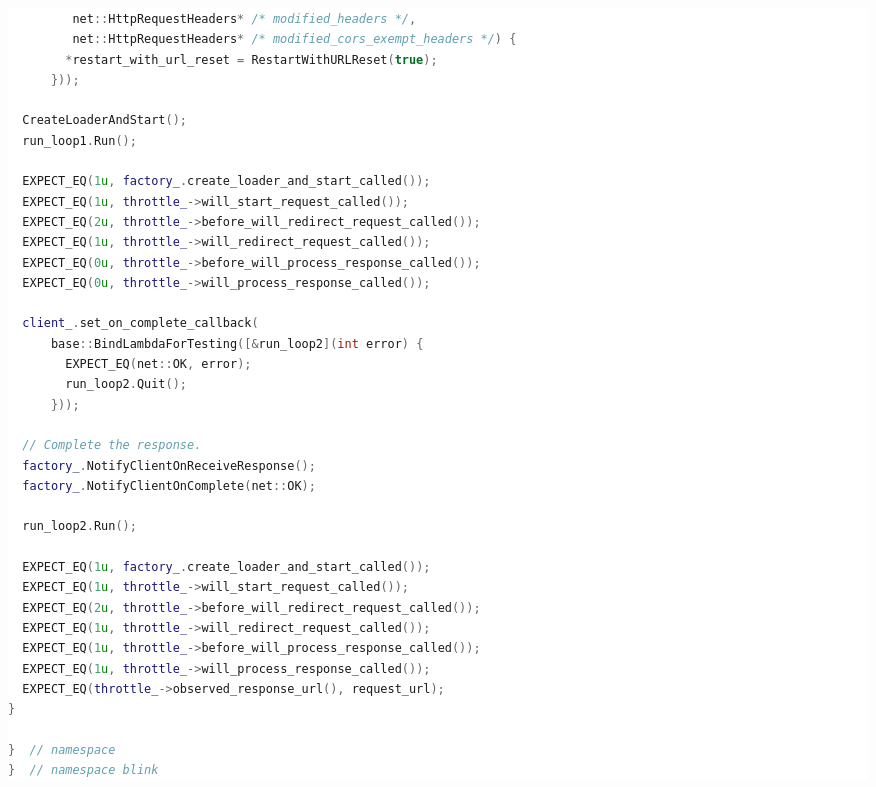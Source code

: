 ```cpp
         net::HttpRequestHeaders* /* modified_headers */,
         net::HttpRequestHeaders* /* modified_cors_exempt_headers */) {
        *restart_with_url_reset = RestartWithURLReset(true);
      }));

  CreateLoaderAndStart();
  run_loop1.Run();

  EXPECT_EQ(1u, factory_.create_loader_and_start_called());
  EXPECT_EQ(1u, throttle_->will_start_request_called());
  EXPECT_EQ(2u, throttle_->before_will_redirect_request_called());
  EXPECT_EQ(1u, throttle_->will_redirect_request_called());
  EXPECT_EQ(0u, throttle_->before_will_process_response_called());
  EXPECT_EQ(0u, throttle_->will_process_response_called());

  client_.set_on_complete_callback(
      base::BindLambdaForTesting([&run_loop2](int error) {
        EXPECT_EQ(net::OK, error);
        run_loop2.Quit();
      }));

  // Complete the response.
  factory_.NotifyClientOnReceiveResponse();
  factory_.NotifyClientOnComplete(net::OK);

  run_loop2.Run();

  EXPECT_EQ(1u, factory_.create_loader_and_start_called());
  EXPECT_EQ(1u, throttle_->will_start_request_called());
  EXPECT_EQ(2u, throttle_->before_will_redirect_request_called());
  EXPECT_EQ(1u, throttle_->will_redirect_request_called());
  EXPECT_EQ(1u, throttle_->before_will_process_response_called());
  EXPECT_EQ(1u, throttle_->will_process_response_called());
  EXPECT_EQ(throttle_->observed_response_url(), request_url);
}

}  // namespace
}  // namespace blink
```